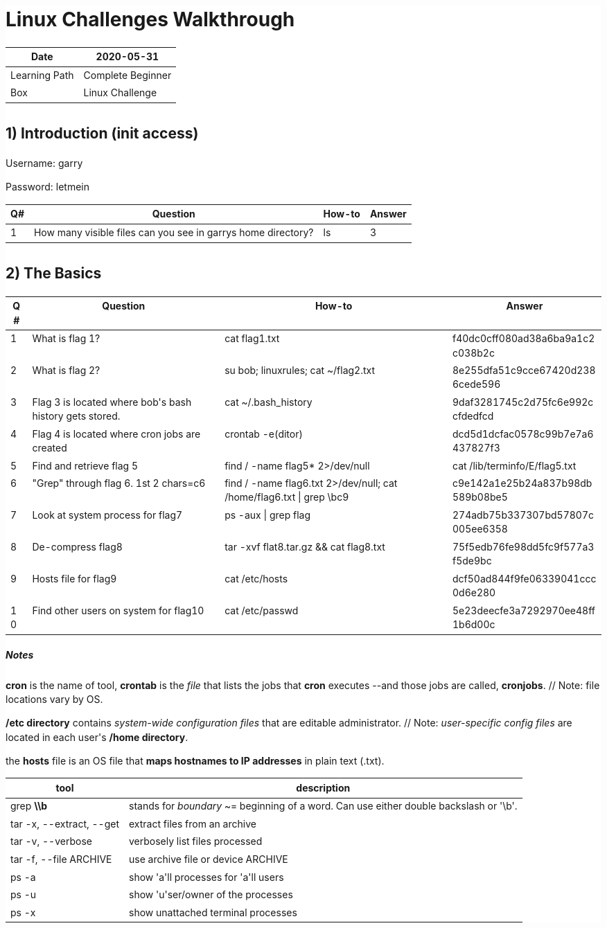 # Linux Challenges Walkthrough

Date          | 2020-05-31          |
--------------|---------------------|
Learning Path | Complete Beginner   |
Box           | Linux Challenge     |

## 1) Introduction (init access)

Username: garry

Password: letmein

Q# | Question | How-to | Answer |
---|----------|--------|--------|
1  | How many visible files can you see in garrys home directory? | ls | 3 |

## 2) The Basics

Q# | Question | How-to | Answer |
---|----------|--------|--------|
1  | What is flag 1? | cat flag1.txt | f40dc0cff080ad38a6ba9a1c2c038b2c |
2  | What is flag 2? | su bob; linuxrules; cat ~/flag2.txt | 8e255dfa51c9cce67420d2386cede596 |
3  | Flag 3 is located where bob's bash history gets stored. | cat ~/.bash_history | 9daf3281745c2d75fc6e992ccfdedfcd |
4  | Flag 4 is located where cron jobs are created | crontab -e(ditor) | dcd5d1dcfac0578c99b7e7a6437827f3 |
5  | Find and retrieve flag 5 | find / -name flag5\* 2>/dev/null | cat /lib/terminfo/E/flag5.txt | bd8f33216075e5ba07c9ed41261d1703 |
6  | "Grep" through flag 6. 1st 2 chars=c6 | find / -name flag6.txt 2>/dev/null; cat /home/flag6.txt \| grep \\bc9 | c9e142a1e25b24a837b98db589b08be5 |
7  | Look at system process for flag7 | ps -aux \| grep flag | 274adb75b337307bd57807c005ee6358 | 274adb75b337307bd57807c005ee6358 |
8  | De-compress flag8 | tar -xvf flat8.tar.gz && cat flag8.txt | 75f5edb76fe98dd5fc9f577a3f5de9bc |
9  | Hosts file for flag9 | cat /etc/hosts | dcf50ad844f9fe06339041ccc0d6e280 |
10 | Find other users on system for flag10 | cat /etc/passwd | 5e23deecfe3a7292970ee48ff1b6d00c |

##### Notes

**cron** is the name of tool, **crontab** is the *file* that lists the jobs that **cron** executes --and those jobs are called, **cronjobs**.  // Note: file locations vary by OS.

**/etc directory** contains *system-wide configuration files* that are editable administrator.  // Note: *user-specific config files* are located in each user's **/home directory**.

the **hosts** file is an OS file that **maps hostnames to IP addresses** in plain text (.txt).

tool                     | description   |
-------------------------|---------------|
grep **\\\\b**           | stands for *boundary* ~= beginning of a word.  Can use either double backslash or '\b'. |
tar -x, --extract, --get | extract files from an archive        |
tar -v, --verbose        | verbosely list files processed       |
tar -f, --file ARCHIVE   | use archive file or device ARCHIVE   |
ps -a                    | show 'a'll processes for 'a'll users |
ps -u                    | show 'u'ser/owner of the processes   |
ps -x                    | show unattached terminal processes   |

